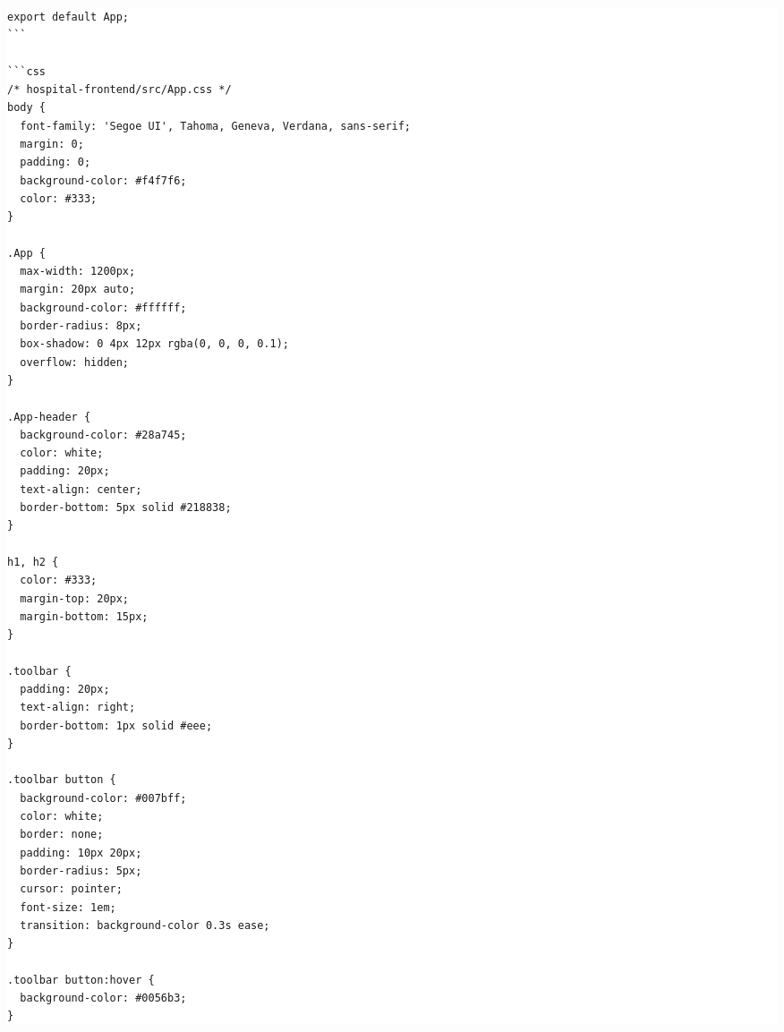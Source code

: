     export default App;
    ```

    ```css
    /* hospital-frontend/src/App.css */
    body {
      font-family: 'Segoe UI', Tahoma, Geneva, Verdana, sans-serif;
      margin: 0;
      padding: 0;
      background-color: #f4f7f6;
      color: #333;
    }

    .App {
      max-width: 1200px;
      margin: 20px auto;
      background-color: #ffffff;
      border-radius: 8px;
      box-shadow: 0 4px 12px rgba(0, 0, 0, 0.1);
      overflow: hidden;
    }

    .App-header {
      background-color: #28a745;
      color: white;
      padding: 20px;
      text-align: center;
      border-bottom: 5px solid #218838;
    }

    h1, h2 {
      color: #333;
      margin-top: 20px;
      margin-bottom: 15px;
    }

    .toolbar {
      padding: 20px;
      text-align: right;
      border-bottom: 1px solid #eee;
    }

    .toolbar button {
      background-color: #007bff;
      color: white;
      border: none;
      padding: 10px 20px;
      border-radius: 5px;
      cursor: pointer;
      font-size: 1em;
      transition: background-color 0.3s ease;
    }

    .toolbar button:hover {
      background-color: #0056b3;
    }
